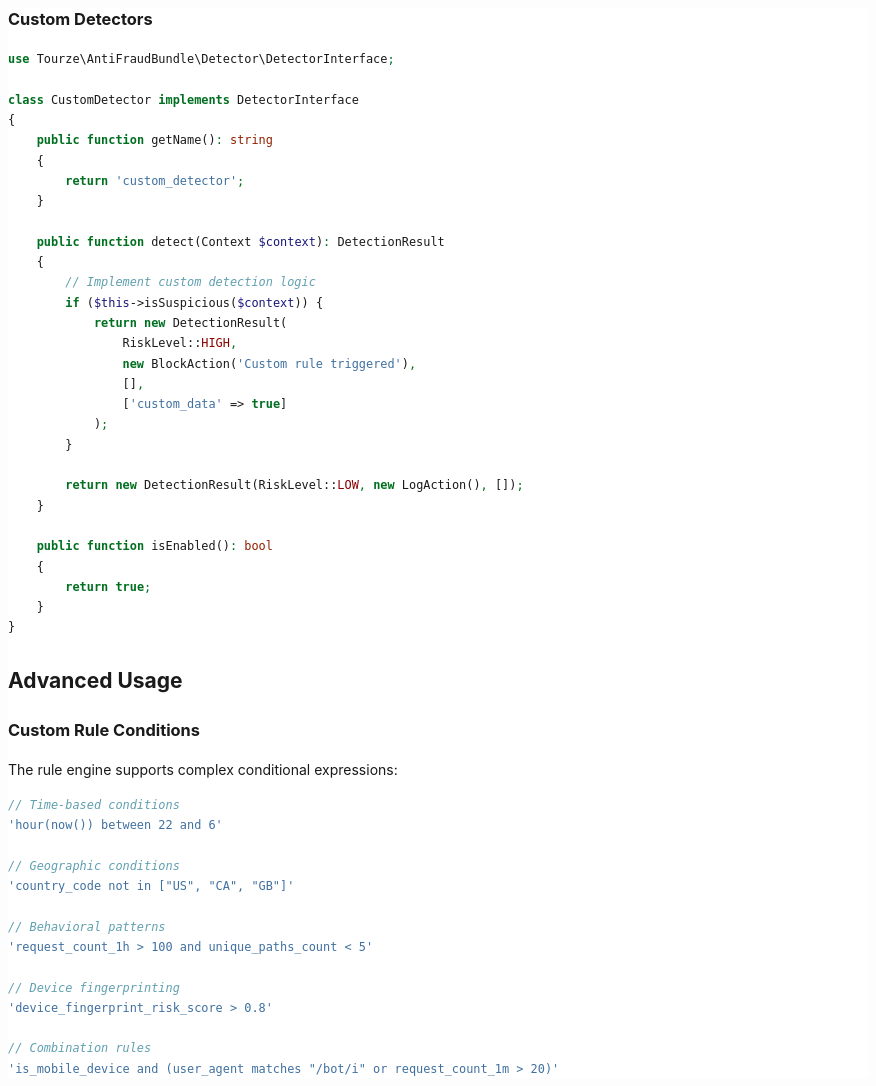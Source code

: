 ### Custom Detectors

```php
use Tourze\AntiFraudBundle\Detector\DetectorInterface;

class CustomDetector implements DetectorInterface
{
    public function getName(): string
    {
        return 'custom_detector';
    }

    public function detect(Context $context): DetectionResult
    {
        // Implement custom detection logic
        if ($this->isSuspicious($context)) {
            return new DetectionResult(
                RiskLevel::HIGH,
                new BlockAction('Custom rule triggered'),
                [],
                ['custom_data' => true]
            );
        }
        
        return new DetectionResult(RiskLevel::LOW, new LogAction(), []);
    }

    public function isEnabled(): bool
    {
        return true;
    }
}
```

## Advanced Usage

### Custom Rule Conditions

The rule engine supports complex conditional expressions:

```php
// Time-based conditions
'hour(now()) between 22 and 6'

// Geographic conditions  
'country_code not in ["US", "CA", "GB"]'

// Behavioral patterns
'request_count_1h > 100 and unique_paths_count < 5'

// Device fingerprinting
'device_fingerprint_risk_score > 0.8'

// Combination rules
'is_mobile_device and (user_agent matches "/bot/i" or request_count_1m > 20)'
```
